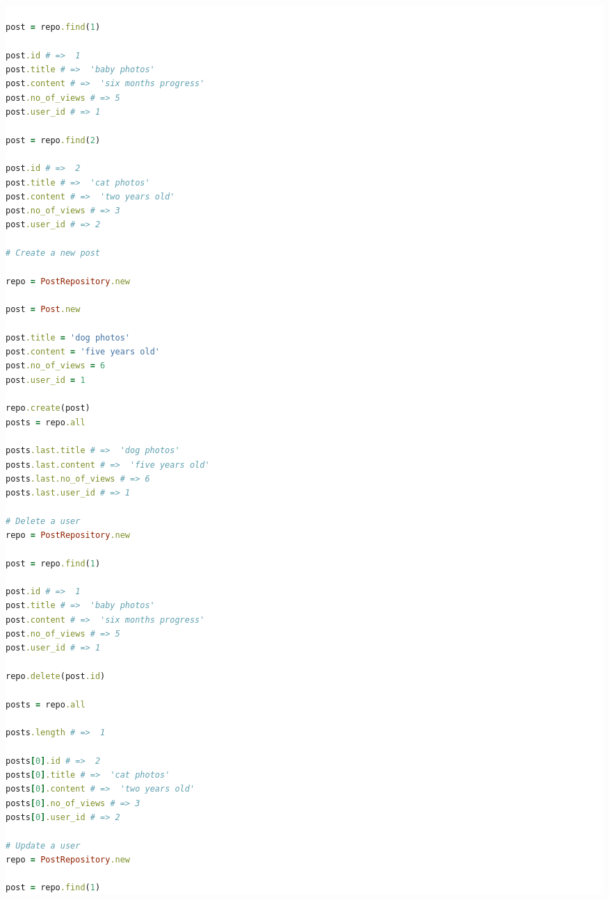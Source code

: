 ```ruby

post = repo.find(1)

post.id # =>  1
post.title # =>  'baby photos'
post.content # =>  'six months progress'
post.no_of_views # => 5
post.user_id # => 1

post = repo.find(2)

post.id # =>  2
post.title # =>  'cat photos'
post.content # =>  'two years old'
post.no_of_views # => 3
post.user_id # => 2

# Create a new post

repo = PostRepository.new

post = Post.new

post.title = 'dog photos'
post.content = 'five years old'
post.no_of_views = 6
post.user_id = 1

repo.create(post)
posts = repo.all

posts.last.title # =>  'dog photos'
posts.last.content # =>  'five years old'
posts.last.no_of_views # => 6
posts.last.user_id # => 1

# Delete a user
repo = PostRepository.new

post = repo.find(1)

post.id # =>  1
post.title # =>  'baby photos'
post.content # =>  'six months progress'
post.no_of_views # => 5
post.user_id # => 1

repo.delete(post.id)

posts = repo.all

posts.length # =>  1

posts[0].id # =>  2
posts[0].title # =>  'cat photos'
posts[0].content # =>  'two years old'
posts[0].no_of_views # => 3
posts[0].user_id # => 2

# Update a user
repo = PostRepository.new

post = repo.find(1)
```